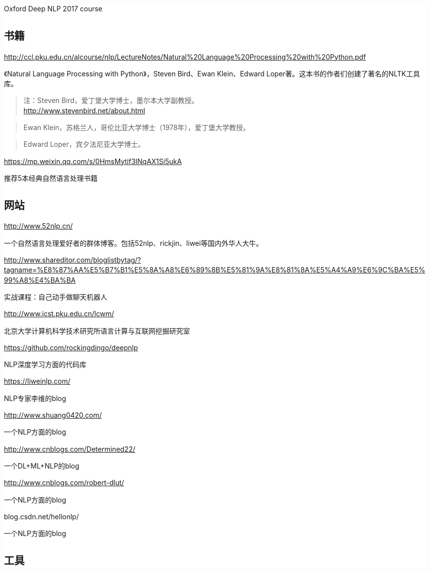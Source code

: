 Oxford Deep NLP 2017 course

## 书籍

http://ccl.pku.edu.cn/alcourse/nlp/LectureNotes/Natural%20Language%20Processing%20with%20Python.pdf

《Natural Language Processing with Python》，Steven Bird、Ewan Klein、Edward Loper著。这本书的作者们创建了著名的NLTK工具库。

>注：Steven Bird，爱丁堡大学博士，墨尔本大学副教授。   
>http://www.stevenbird.net/about.html

>Ewan Klein，苏格兰人，哥伦比亚大学博士（1978年），爱丁堡大学教授。

>Edward Loper，宾夕法尼亚大学博士。

https://mp.weixin.qq.com/s/0HmsMytif3INqAX1Si5ukA

推荐5本经典自然语言处理书籍

## 网站

http://www.52nlp.cn/

一个自然语言处理爱好者的群体博客。包括52nlp、rickjin、liwei等国内外华人大牛。

http://www.shareditor.com/bloglistbytag/?tagname=%E8%87%AA%E5%B7%B1%E5%8A%A8%E6%89%8B%E5%81%9A%E8%81%8A%E5%A4%A9%E6%9C%BA%E5%99%A8%E4%BA%BA

实战课程：自己动手做聊天机器人

http://www.icst.pku.edu.cn/lcwm/

北京大学计算机科学技术研究所语言计算与互联网挖掘研究室

https://github.com/rockingdingo/deepnlp

NLP深度学习方面的代码库

https://liweinlp.com/

NLP专家李维的blog

http://www.shuang0420.com/

一个NLP方面的blog

http://www.cnblogs.com/Determined22/

一个DL+ML+NLP的blog

http://www.cnblogs.com/robert-dlut/

一个NLP方面的blog

blog.csdn.net/hellonlp/

一个NLP方面的blog

## 工具
